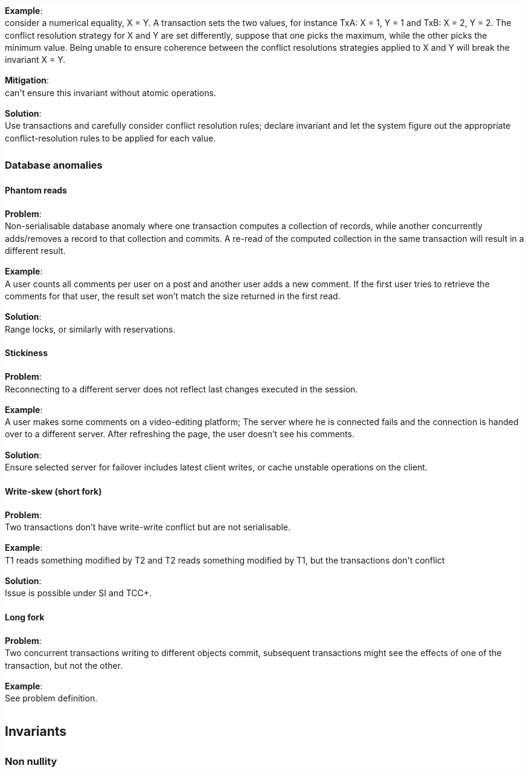 **Example**:<br />consider a numerical equality, X = Y. A transaction sets the two values, for instance TxA: X = 1, Y = 1 and TxB: X = 2, Y = 2. The conflict resolution strategy for X and Y are set differently, suppose that one picks the maximum, while the other picks the minimum value. Being unable to ensure coherence between the conflict resolutions strategies applied to X and Y will break the invariant X = Y.

**Mitigation**:<br />can't ensure this invariant without atomic operations.

**Solution**:<br />Use transactions and carefully consider conflict resolution rules; declare invariant and let the system figure out the appropriate conflict-resolution rules to be applied for each value.

### Database anomalies

#### Phantom reads

**Problem**:<br />Non-serialisable database anomaly where one transaction computes a collection of records, while another concurrently adds/removes a record to that collection and commits. A re-read of the computed collection in the same transaction will result in a different result.

**Example**:<br />A user counts all comments per user on a post and another user adds a new comment. If the first user tries to retrieve the comments for that user, the result set won’t match the size returned in the first read.

**Solution**:<br />Range locks, or similarly with reservations.

#### Stickiness

**Problem**:<br />Reconnecting to a different server does not reflect last changes executed in the session.

**Example**:<br />A user makes some comments on a video-editing platform; The server where he is connected fails and the connection is handed over to a different server. After refreshing the page, the user doesn’t see his comments.

**Solution**:<br />Ensure selected server for failover includes latest client writes, or cache unstable operations on the client.

#### Write-skew (short fork)

**Problem**:<br />Two transactions don’t have write-write conflict but are not serialisable.

**Example**:<br />T1 reads something modified by T2 and T2 reads something modified by T1, but the transactions don&#39;t conflict

**Solution**:<br />Issue is possible under SI and TCC+.

#### Long fork

**Problem**:<br />Two concurrent transactions writing to different objects commit, subsequent transactions might see the effects of one of the transaction, but not the other.

**Example**:<br />See problem definition.

## Invariants

### Non nullity
